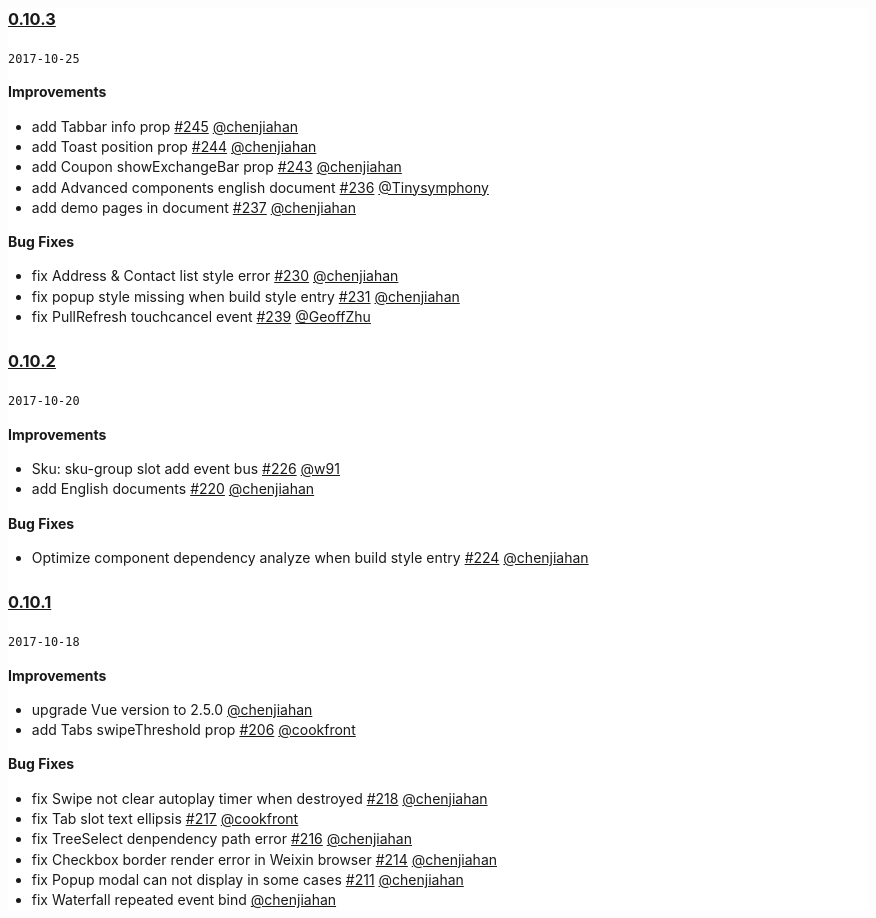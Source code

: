 ### [0.10.3](https://github.com/youzan/vant/tree/v0.10.3)

`2017-10-25`

**Improvements**

* add Tabbar info prop [\#245](https://github.com/youzan/vant/pull/245) [@chenjiahan](https://github.com/chenjiahan)
* add Toast position prop [\#244](https://github.com/youzan/vant/pull/244) [@chenjiahan](https://github.com/chenjiahan)
* add Coupon showExchangeBar prop [\#243](https://github.com/youzan/vant/pull/243) [@chenjiahan](https://github.com/chenjiahan)
* add Advanced components english document [\#236](https://github.com/youzan/vant/pull/236) [@Tinysymphony](https://github.com/Tinysymphony)
* add demo pages in document [\#237](https://github.com/youzan/vant/pull/237) [@chenjiahan](https://github.com/chenjiahan)

**Bug Fixes**

* fix Address & Contact list style error [\#230](https://github.com/youzan/vant/pull/230) [@chenjiahan](https://github.com/chenjiahan)
* fix popup style missing when build style entry [\#231](https://github.com/youzan/vant/pull/231) [@chenjiahan](https://github.com/chenjiahan)
* fix PullRefresh touchcancel event [\#239](https://github.com/youzan/vant/pull/239) [@GeoffZhu](https://github.com/GeoffZhu)

### [0.10.2](https://github.com/youzan/vant/tree/v0.10.2)

`2017-10-20`

**Improvements**

* Sku: sku-group slot add event bus [\#226](https://github.com/youzan/vant/pull/226) [@w91](https://github.com/w91)
* add English documents [\#220](https://github.com/youzan/vant/pull/220) [@chenjiahan](https://github.com/chenjiahan)

**Bug Fixes**

* Optimize component dependency analyze when build style entry [\#224](https://github.com/youzan/vant/pull/224) [@chenjiahan](https://github.com/chenjiahan)

### [0.10.1](https://github.com/youzan/vant/tree/v0.10.1)

`2017-10-18`

**Improvements**

* upgrade Vue version to 2.5.0 [@chenjiahan](https://github.com/chenjiahan)
* add Tabs swipeThreshold prop [\#206](https://github.com/youzan/vant/pull/206) [@cookfront](https://github.com/cookfront)

**Bug Fixes**

* fix Swipe not clear autoplay timer when destroyed [\#218](https://github.com/youzan/vant/pull/218) [@chenjiahan](https://github.com/chenjiahan)
* fix Tab slot text ellipsis [\#217](https://github.com/youzan/vant/pull/217) [@cookfront](https://github.com/cookfront)
* fix TreeSelect denpendency path error [\#216](https://github.com/youzan/vant/pull/216) [@chenjiahan](https://github.com/chenjiahan)
* fix Checkbox border render error in Weixin browser [\#214](https://github.com/youzan/vant/pull/214) [@chenjiahan](https://github.com/chenjiahan)
* fix Popup modal can not display in some cases [\#211](https://github.com/youzan/vant/pull/211) [@chenjiahan](https://github.com/chenjiahan)
* fix Waterfall repeated event bind [@chenjiahan](https://github.com/chenjiahan)
